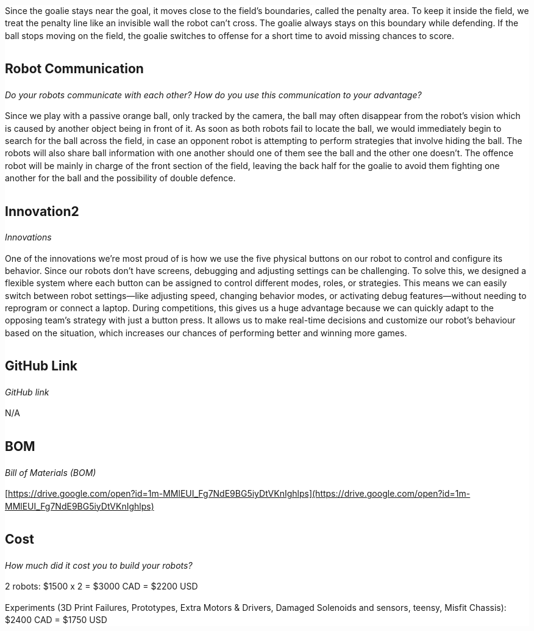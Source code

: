 Since the goalie stays near the goal, it moves close to the field’s boundaries, called the penalty area. To keep it inside the field, we treat the penalty line like an invisible wall the robot can’t cross. The goalie always stays on this boundary while defending. If the ball stops moving on the field, the goalie switches to offense for a short time to avoid missing chances to score.

## Robot Communication

*Do your robots communicate with each other? How do you use this communication to your advantage?*

Since we play with a passive orange ball, only tracked by the camera, the ball may often disappear from the robot’s vision which is caused by another object being in front of it. As soon as both robots fail to locate the ball, we would immediately begin to search for the ball across the field, in case an opponent robot is attempting to perform strategies that involve hiding the ball. The robots will also share ball information with one another should one of them see the ball and the other one doesn’t. The offence robot will be mainly in charge of the front section of the field, leaving the back half for the goalie to avoid them fighting one another for the ball and the possibility of double defence.

## Innovation2

*Innovations*

One of the innovations we’re most proud of is how we use the five physical buttons on our robot to control and configure its behavior. Since our robots don’t have screens, debugging and adjusting settings can be challenging. To solve this, we designed a flexible system where each button can be assigned to control different modes, roles, or strategies. This means we can easily switch between robot settings—like adjusting speed, changing behavior modes, or activating debug features—without needing to reprogram or connect a laptop. During competitions, this gives us a huge advantage because we can quickly adapt to the opposing team’s strategy with just a button press. It allows us to make real-time decisions and customize our robot’s behaviour based on the situation, which increases our chances of performing better and winning more games.

## GitHub Link

*GitHub link*

N/A

## BOM

*Bill of Materials (BOM)*

[https://drive.google.com/open?id=1m-MMlEUI_Fg7NdE9BG5iyDtVKnIghlps](https://drive.google.com/open?id=1m-MMlEUI_Fg7NdE9BG5iyDtVKnIghlps)

## Cost

*How much did it cost you to build your robots?*

2 robots: $1500 x 2 = $3000 CAD = $2200 USD

Experiments (3D Print Failures, Prototypes, Extra Motors & Drivers, Damaged Solenoids and sensors, teensy, Misfit Chassis): $2400 CAD = $1750 USD
